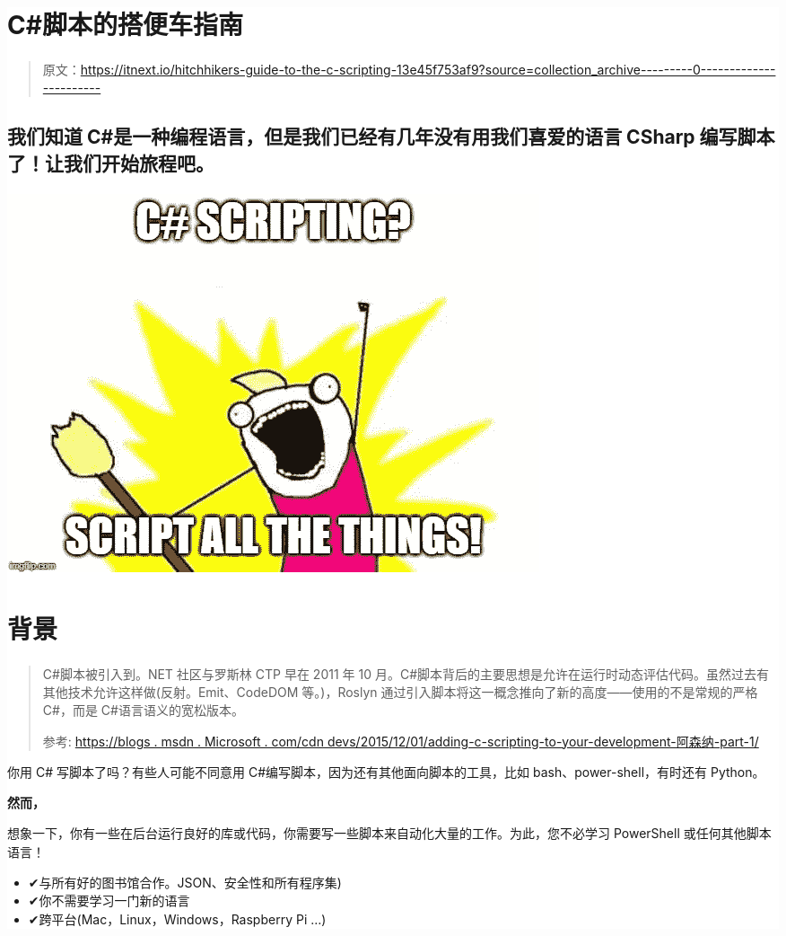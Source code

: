 # C#脚本的搭便车指南

> 原文：<https://itnext.io/hitchhikers-guide-to-the-c-scripting-13e45f753af9?source=collection_archive---------0----------------------->

## 我们知道 C#是一种编程语言，但是我们已经有几年没有用我们喜爱的语言 CSharp 编写脚本了！让我们开始旅程吧。

![](img/e8fc4406503b6138a34eab1517ec7c39.png)

# 背景

> C#脚本被引入到。NET 社区与罗斯林 CTP 早在 2011 年 10 月。C#脚本背后的主要思想是允许在运行时动态评估代码。虽然过去有其他技术允许这样做(反射。Emit、CodeDOM 等。)，Roslyn 通过引入脚本将这一概念推向了新的高度——使用的不是常规的严格 C#，而是 C#语言语义的宽松版本。
> 
> 参考:
> [https://blogs . msdn . Microsoft . com/cdn devs/2015/12/01/adding-c-scripting-to-your-development-阿森纳-part-1/](https://blogs.msdn.microsoft.com/cdndevs/2015/12/01/adding-c-scripting-to-your-development-arsenal-part-1/)

你用 C# 写脚本了吗？有些人可能不同意用 C#编写脚本，因为还有其他面向脚本的工具，比如 bash、power-shell，有时还有 Python。

**然而，**

想象一下，你有一些在后台运行良好的库或代码，你需要写一些脚本来自动化大量的工作。为此，您不必学习 PowerShell 或任何其他脚本语言！

*   ✔与所有好的图书馆合作。JSON、安全性和所有程序集)
*   ✔你不需要学习一门新的语言
*   ✔跨平台(Mac，Linux，Windows，Raspberry Pi …)

